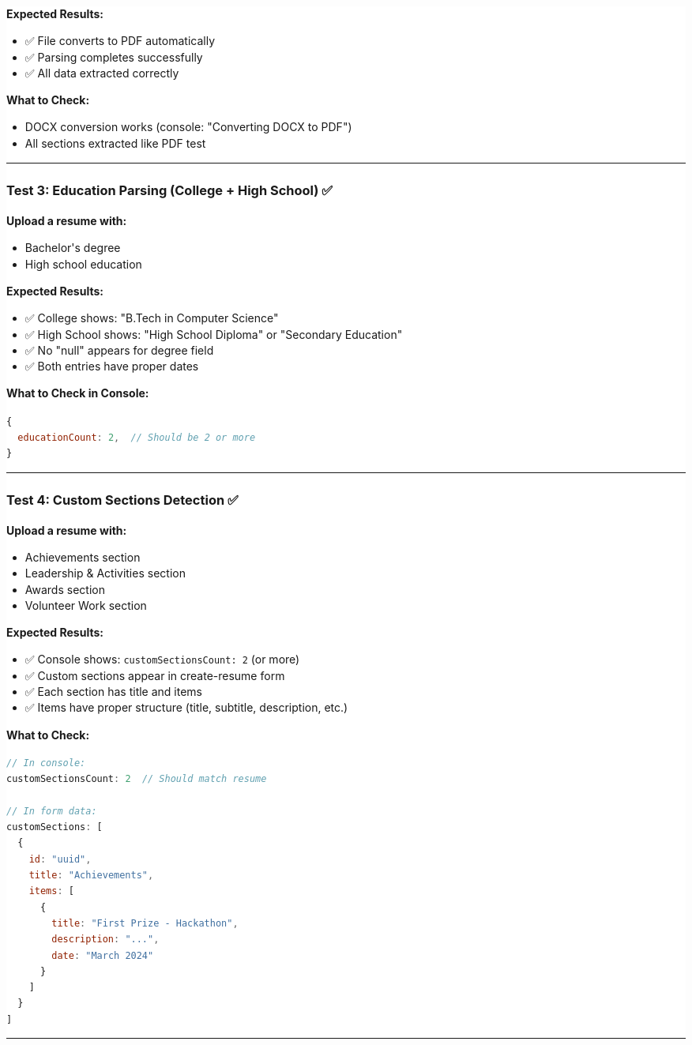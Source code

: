 **Expected Results:**
- ✅ File converts to PDF automatically
- ✅ Parsing completes successfully
- ✅ All data extracted correctly

**What to Check:**
- DOCX conversion works (console: "Converting DOCX to PDF")
- All sections extracted like PDF test

---

### Test 3: Education Parsing (College + High School) ✅

**Upload a resume with:**
- Bachelor's degree
- High school education

**Expected Results:**
- ✅ College shows: "B.Tech in Computer Science"
- ✅ High School shows: "High School Diploma" or "Secondary Education"
- ✅ No "null" appears for degree field
- ✅ Both entries have proper dates

**What to Check in Console:**
```javascript
{
  educationCount: 2,  // Should be 2 or more
}
```

---

### Test 4: Custom Sections Detection ✅

**Upload a resume with:**
- Achievements section
- Leadership & Activities section
- Awards section
- Volunteer Work section

**Expected Results:**
- ✅ Console shows: `customSectionsCount: 2` (or more)
- ✅ Custom sections appear in create-resume form
- ✅ Each section has title and items
- ✅ Items have proper structure (title, subtitle, description, etc.)

**What to Check:**
```javascript
// In console:
customSectionsCount: 2  // Should match resume

// In form data:
customSections: [
  {
    id: "uuid",
    title: "Achievements",
    items: [
      {
        title: "First Prize - Hackathon",
        description: "...",
        date: "March 2024"
      }
    ]
  }
]
```

---